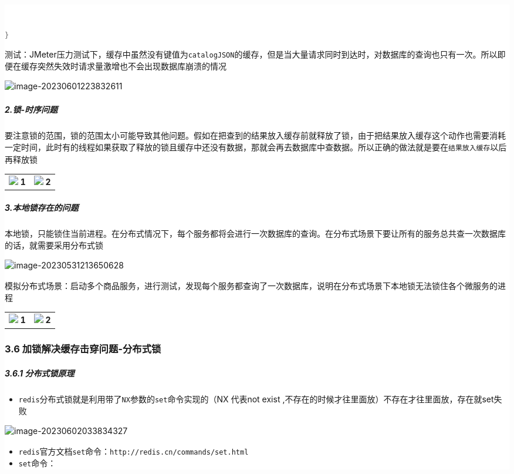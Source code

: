 ```java


}
```

测试：JMeter压力测试下，缓存中虽然没有键值为`catalogJSON`的缓存，但是当大量请求同时到达时，对数据库的查询也只有一次。所以即便在缓存突然失效时请求量激增也不会出现数据库崩溃的情况

![image-20230601223832611](https://cdn.jsdelivr.net/gh/Li-ShiLin/images/D:%5Cgithub%5Cimages202306101216416.png)





#####   2.锁-时序问题

要注意锁的范围，锁的范围太小可能导致其他问题。假如在把查到的结果放入缓存前就释放了锁，由于把结果放入缓存这个动作也需要消耗一定时间，此时有的线程如果获取了释放的锁且缓存中还没有数据，那就会再去数据库中查数据。所以正确的做法就是要在`结果放入缓存`以后再释放锁

<table align="center">
<tr>
	<td ><img src="https://cdn.jsdelivr.net/gh/Li-ShiLin/images/D:%5Cgithub%5Cimages202306101218916.png" > <b>1</b></td>
	<td ><img src="https://cdn.jsdelivr.net/gh/Li-ShiLin/images/D:%5Cgithub%5Cimages202306101218847.png" > <b>2</b></td>
</tr>
</table>  



##### 3.本地锁存在的问题 

本地锁，只能锁住当前进程。在分布式情况下，每个服务都将会进行一次数据库的查询。在分布式场景下要让所有的服务总共查一次数据库的话，就需要采用分布式锁

![image-20230531213650628](https://cdn.jsdelivr.net/gh/Li-ShiLin/images/D:%5Cgithub%5Cimages202306101219302.png)



模拟分布式场景：启动多个商品服务，进行测试，发现每个服务都查询了一次数据库，说明在分布式场景下本地锁无法锁住各个微服务的进程

<table align="center">
<tr>
	<td ><img src="https://cdn.jsdelivr.net/gh/Li-ShiLin/images/D:%5Cgithub%5Cimages202306101219655.png" > <b>1</b></td>
	<td ><img src="https://cdn.jsdelivr.net/gh/Li-ShiLin/images/D:%5Cgithub%5Cimages202306101220224.png" > <b>2</b></td>
</tr>
</table>  



###  3.6 加锁解决缓存击穿问题-分布式锁

#####   3.6.1 分布式锁原理

- `redis`分布式锁就是利用带了`NX`参数的`set`命令实现的（NX 代表not exist ,不存在的时候才往里面放）不存在才往里面放，存在就set失败

![image-20230602033834327](https://cdn.jsdelivr.net/gh/Li-ShiLin/images/D:%5Cgithub%5Cimages202306101221009.png)



- `redis`官方文档`set`命令：`http://redis.cn/commands/set.html`
- `set`命令：
